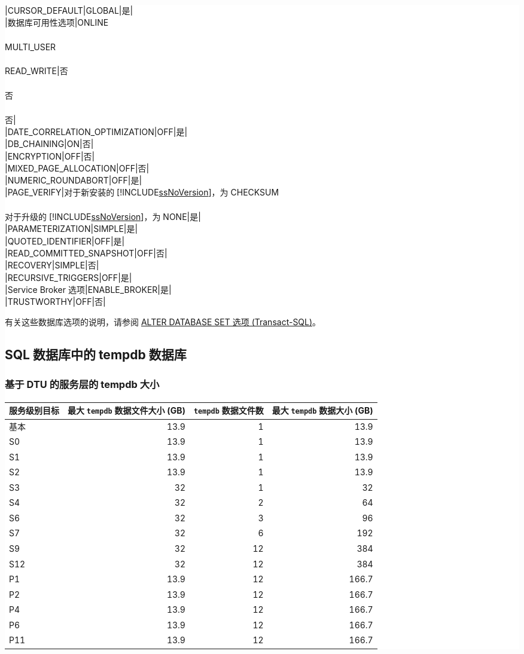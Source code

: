 |CURSOR_DEFAULT|GLOBAL|是|  
|数据库可用性选项|ONLINE<br /><br /> MULTI_USER<br /><br /> READ_WRITE|否<br /><br /> 否<br /><br /> 否|  
|DATE_CORRELATION_OPTIMIZATION|OFF|是|  
|DB_CHAINING|ON|否|  
|ENCRYPTION|OFF|否|  
|MIXED_PAGE_ALLOCATION|OFF|否|  
|NUMERIC_ROUNDABORT|OFF|是|  
|PAGE_VERIFY|对于新安装的 [!INCLUDE[ssNoVersion](../../includes/ssnoversion-md.md)]，为 CHECKSUM<br /><br /> 对于升级的 [!INCLUDE[ssNoVersion](../../includes/ssnoversion-md.md)]，为 NONE|是|  
|PARAMETERIZATION|SIMPLE|是|  
|QUOTED_IDENTIFIER|OFF|是|  
|READ_COMMITTED_SNAPSHOT|OFF|否|  
|RECOVERY|SIMPLE|否|  
|RECURSIVE_TRIGGERS|OFF|是|  
|Service Broker 选项|ENABLE_BROKER|是|  
|TRUSTWORTHY|OFF|否|  
  
有关这些数据库选项的说明，请参阅 [ALTER DATABASE SET 选项 (Transact-SQL)](../../t-sql/statements/alter-database-transact-sql-set-options.md)。  
  
## <a name="tempdb-database-in-sql-database"></a>SQL 数据库中的 tempdb 数据库

### <a name="tempdb-sizes-for-dtu-based-service-tiers"></a>基于 DTU 的服务层的 tempdb 大小

|服务级别目标|最大 `tempdb` 数据文件大小 (GB)|`tempdb` 数据文件数|最大 `tempdb` 数据大小 (GB)|
|---|---:|---:|---:|
|基本|13.9|1|13.9|
|S0|13.9|1|13.9|
|S1|13.9|1|13.9|
|S2|13.9|1|13.9|
|S3|32|1|32
|S4|32|2|64|
|S6|32|3|96|
|S7|32|6|192|
|S9|32|12|384|
|S12|32|12|384|
|P1|13.9|12|166.7|
|P2|13.9|12|166.7|
|P4|13.9|12|166.7|
|P6|13.9|12|166.7|
|P11|13.9|12|166.7|